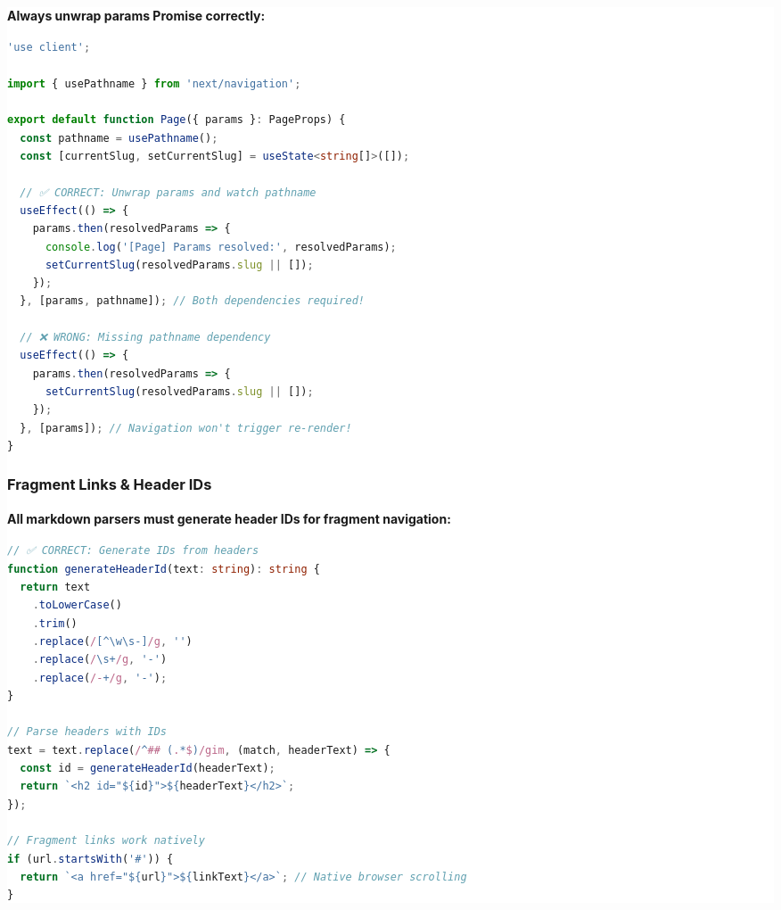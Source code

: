 **Always unwrap params Promise correctly:**
```typescript
'use client';

import { usePathname } from 'next/navigation';

export default function Page({ params }: PageProps) {
  const pathname = usePathname();
  const [currentSlug, setCurrentSlug] = useState<string[]>([]);

  // ✅ CORRECT: Unwrap params and watch pathname
  useEffect(() => {
    params.then(resolvedParams => {
      console.log('[Page] Params resolved:', resolvedParams);
      setCurrentSlug(resolvedParams.slug || []);
    });
  }, [params, pathname]); // Both dependencies required!

  // ❌ WRONG: Missing pathname dependency
  useEffect(() => {
    params.then(resolvedParams => {
      setCurrentSlug(resolvedParams.slug || []);
    });
  }, [params]); // Navigation won't trigger re-render!
}
```

### Fragment Links & Header IDs

**All markdown parsers must generate header IDs for fragment navigation:**
```typescript
// ✅ CORRECT: Generate IDs from headers
function generateHeaderId(text: string): string {
  return text
    .toLowerCase()
    .trim()
    .replace(/[^\w\s-]/g, '')
    .replace(/\s+/g, '-')
    .replace(/-+/g, '-');
}

// Parse headers with IDs
text = text.replace(/^## (.*$)/gim, (match, headerText) => {
  const id = generateHeaderId(headerText);
  return `<h2 id="${id}">${headerText}</h2>`;
});

// Fragment links work natively
if (url.startsWith('#')) {
  return `<a href="${url}">${linkText}</a>`; // Native browser scrolling
}
```
